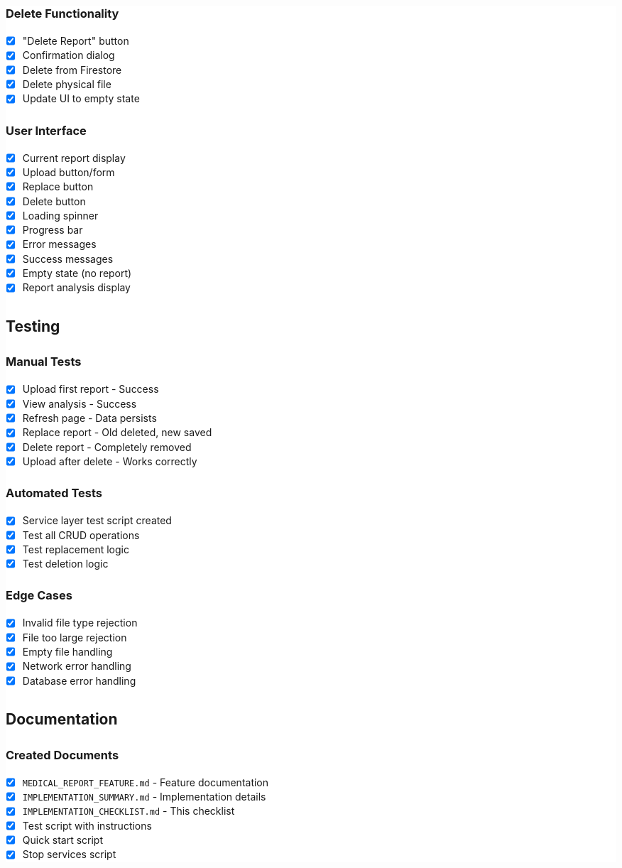### Delete Functionality
- [x] "Delete Report" button
- [x] Confirmation dialog
- [x] Delete from Firestore
- [x] Delete physical file
- [x] Update UI to empty state

### User Interface
- [x] Current report display
- [x] Upload button/form
- [x] Replace button
- [x] Delete button
- [x] Loading spinner
- [x] Progress bar
- [x] Error messages
- [x] Success messages
- [x] Empty state (no report)
- [x] Report analysis display

## Testing

### Manual Tests
- [x] Upload first report - Success
- [x] View analysis - Success
- [x] Refresh page - Data persists
- [x] Replace report - Old deleted, new saved
- [x] Delete report - Completely removed
- [x] Upload after delete - Works correctly

### Automated Tests
- [x] Service layer test script created
- [x] Test all CRUD operations
- [x] Test replacement logic
- [x] Test deletion logic

### Edge Cases
- [x] Invalid file type rejection
- [x] File too large rejection
- [x] Empty file handling
- [x] Network error handling
- [x] Database error handling

## Documentation

### Created Documents
- [x] `MEDICAL_REPORT_FEATURE.md` - Feature documentation
- [x] `IMPLEMENTATION_SUMMARY.md` - Implementation details
- [x] `IMPLEMENTATION_CHECKLIST.md` - This checklist
- [x] Test script with instructions
- [x] Quick start script
- [x] Stop services script
